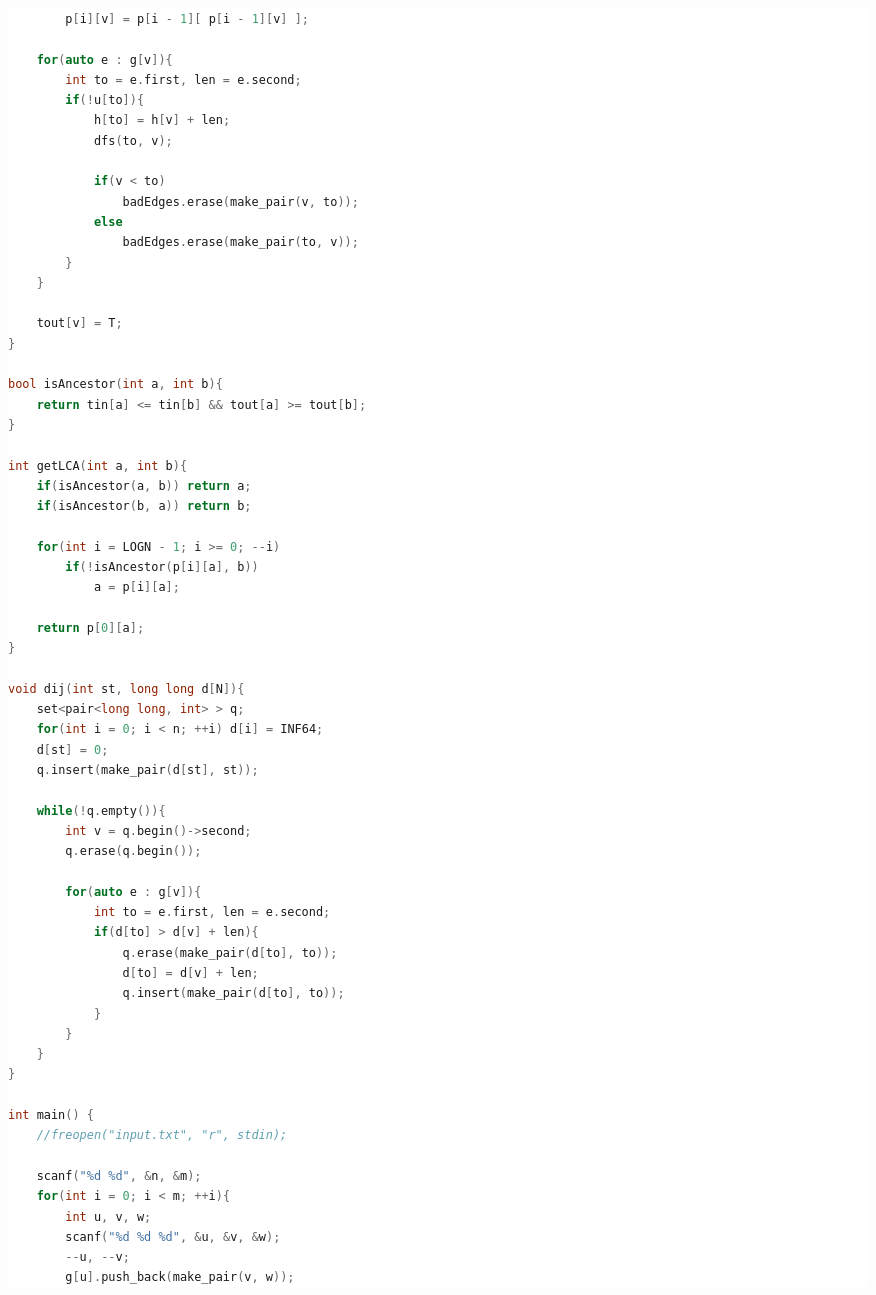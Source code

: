 ```cpp
		p[i][v] = p[i - 1][ p[i - 1][v] ];
		
	for(auto e : g[v]){
		int to = e.first, len = e.second;
		if(!u[to]){
			h[to] = h[v] + len;
			dfs(to, v);
			
			if(v < to)
				badEdges.erase(make_pair(v, to));
			else
				badEdges.erase(make_pair(to, v));			
		}
	}	
		
	tout[v] = T;
}

bool isAncestor(int a, int b){
	return tin[a] <= tin[b] && tout[a] >= tout[b];
}

int getLCA(int a, int b){
	if(isAncestor(a, b)) return a;
	if(isAncestor(b, a)) return b;
	
	for(int i = LOGN - 1; i >= 0; --i)
		if(!isAncestor(p[i][a], b))
			a = p[i][a];
	
	return p[0][a];
}

void dij(int st, long long d[N]){
	set<pair<long long, int> > q;
	for(int i = 0; i < n; ++i) d[i] = INF64;
	d[st] = 0;
	q.insert(make_pair(d[st], st));
	
	while(!q.empty()){
		int v = q.begin()->second;
		q.erase(q.begin());
		
		for(auto e : g[v]){
			int to = e.first, len = e.second;
			if(d[to] > d[v] + len){
				q.erase(make_pair(d[to], to));
				d[to] = d[v] + len;
				q.insert(make_pair(d[to], to));
			}
		}
	}
}

int main() {
	//freopen("input.txt", "r", stdin);
	
	scanf("%d %d", &n, &m);
    for(int i = 0; i < m; ++i){
    	int u, v, w;
    	scanf("%d %d %d", &u, &v, &w);
    	--u, --v;
    	g[u].push_back(make_pair(v, w));
```